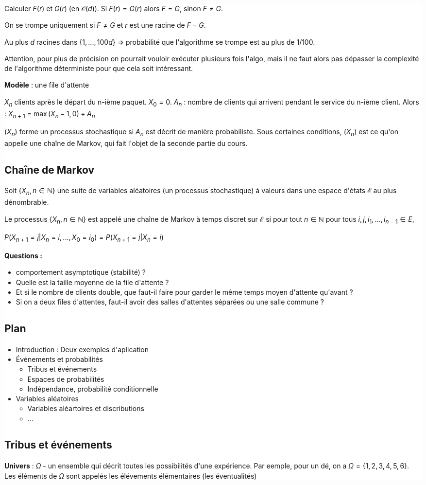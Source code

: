 Calculer $F(r)$ et $G(r)$ (en $\mathcal O(d)$). Si $F(r)=G(r)$ alors $F=G$, sinon $F \ne G$.

On se trompe uniquement si $F \ne G$ et $r$ est une racine de $F-G$.

Au plus $d$ racines dans $\{1,...,100d\}$ => probabilité que l'algorithme se trompe est au plus de $1/100$.

Attention, pour plus de précision on pourrait vouloir exécuter plusieurs fois l'algo, mais il ne faut alors pas dépasser la complexité de l'algorithme déterministe pour que cela soit intéressant.



**Modèle** : une file d'attente

$X_n$ clients après le départ du n-ième paquet. $X_0 = 0$.
$A_n$ : nombre de clients qui arrivent pendant le service du n-ième client.
Alors : $X_{n+1}$ = $\max(X_n -1,0)+A_n$

$(X_n)$ forme un processus stochastique si $A_n$ est décrit de manière probabiliste.
Sous certaines conditions, $(X_n)$ est ce qu'on appelle une chaîne de Markov, qui fait l'objet de la seconde partie du cours.

## Chaîne de Markov

Soit $\{X_n, n \in \mathbb N \}$ une suite de variables aléatoires (un processus stochastique) à valeurs dans une espace d'états $\mathcal E$ au plus dénombrable.

Le processus $\{X_n, n \in \mathbb N\}$ est appelé une chaîne de Markov à temps discret sur $\mathcal E$ si pour tout $n \in \mathbb N$ pour tous $i,j,i_1,...,i_{n-1} \in E$,

$P(X_{n+1}=j | X_n=i, ..., X_0=i_0) = P(X_{n+1} = j | X_n = i)$

**Questions :**

- comportement asymptotique (stabilité) ?
- Quelle est la taille moyenne de la file d'attente ?
- Et si le nombre de clients double, que faut-il faire pour garder le même temps moyen d'attente qu'avant ?
- Si on a deux files d'attentes, faut-il avoir des salles d'attentes séparées ou une salle commune ?

## Plan

- Introduction : Deux exemples d'aplication
- Événements et probabilités
  - Tribus et événements
  - Espaces de probabilités
  - Indépendance, probabilité conditionnelle
- Variables aléatoires
  - Variables aléartoires et discributions
  - ...

## Tribus et événements

**Univers** : $\Omega$ - un ensemble qui décrit toutes les possibilités d'une expérience. Par eemple, pour un dé, on a $\Omega = \{1,2,3,4,5,6\}$. Les éléments de $\Omega$ sont appelés les élévements élémentaires (les éventualités)
